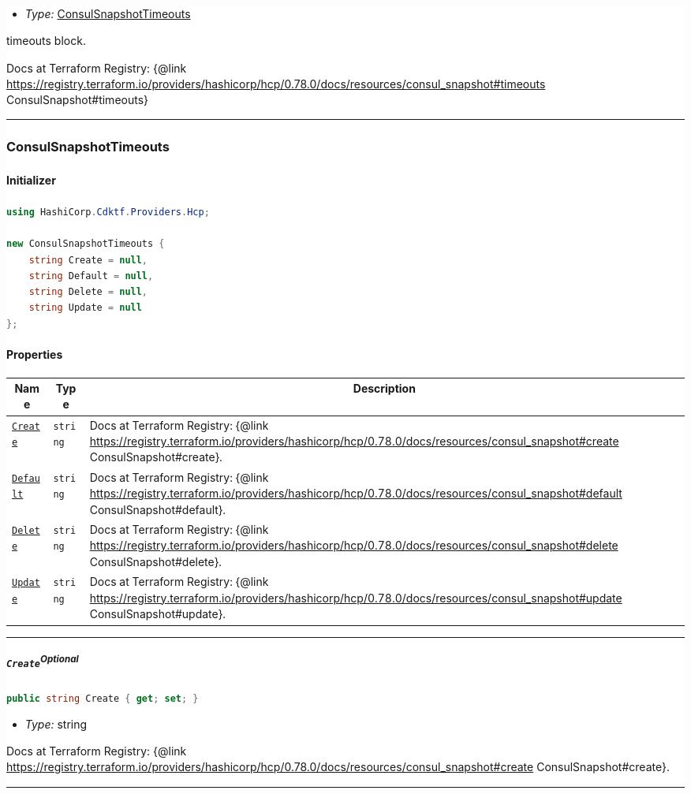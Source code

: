 - *Type:* <a href="#@cdktf/provider-hcp.consulSnapshot.ConsulSnapshotTimeouts">ConsulSnapshotTimeouts</a>

timeouts block.

Docs at Terraform Registry: {@link https://registry.terraform.io/providers/hashicorp/hcp/0.78.0/docs/resources/consul_snapshot#timeouts ConsulSnapshot#timeouts}

---

### ConsulSnapshotTimeouts <a name="ConsulSnapshotTimeouts" id="@cdktf/provider-hcp.consulSnapshot.ConsulSnapshotTimeouts"></a>

#### Initializer <a name="Initializer" id="@cdktf/provider-hcp.consulSnapshot.ConsulSnapshotTimeouts.Initializer"></a>

```csharp
using HashiCorp.Cdktf.Providers.Hcp;

new ConsulSnapshotTimeouts {
    string Create = null,
    string Default = null,
    string Delete = null,
    string Update = null
};
```

#### Properties <a name="Properties" id="Properties"></a>

| **Name** | **Type** | **Description** |
| --- | --- | --- |
| <code><a href="#@cdktf/provider-hcp.consulSnapshot.ConsulSnapshotTimeouts.property.create">Create</a></code> | <code>string</code> | Docs at Terraform Registry: {@link https://registry.terraform.io/providers/hashicorp/hcp/0.78.0/docs/resources/consul_snapshot#create ConsulSnapshot#create}. |
| <code><a href="#@cdktf/provider-hcp.consulSnapshot.ConsulSnapshotTimeouts.property.default">Default</a></code> | <code>string</code> | Docs at Terraform Registry: {@link https://registry.terraform.io/providers/hashicorp/hcp/0.78.0/docs/resources/consul_snapshot#default ConsulSnapshot#default}. |
| <code><a href="#@cdktf/provider-hcp.consulSnapshot.ConsulSnapshotTimeouts.property.delete">Delete</a></code> | <code>string</code> | Docs at Terraform Registry: {@link https://registry.terraform.io/providers/hashicorp/hcp/0.78.0/docs/resources/consul_snapshot#delete ConsulSnapshot#delete}. |
| <code><a href="#@cdktf/provider-hcp.consulSnapshot.ConsulSnapshotTimeouts.property.update">Update</a></code> | <code>string</code> | Docs at Terraform Registry: {@link https://registry.terraform.io/providers/hashicorp/hcp/0.78.0/docs/resources/consul_snapshot#update ConsulSnapshot#update}. |

---

##### `Create`<sup>Optional</sup> <a name="Create" id="@cdktf/provider-hcp.consulSnapshot.ConsulSnapshotTimeouts.property.create"></a>

```csharp
public string Create { get; set; }
```

- *Type:* string

Docs at Terraform Registry: {@link https://registry.terraform.io/providers/hashicorp/hcp/0.78.0/docs/resources/consul_snapshot#create ConsulSnapshot#create}.

---
